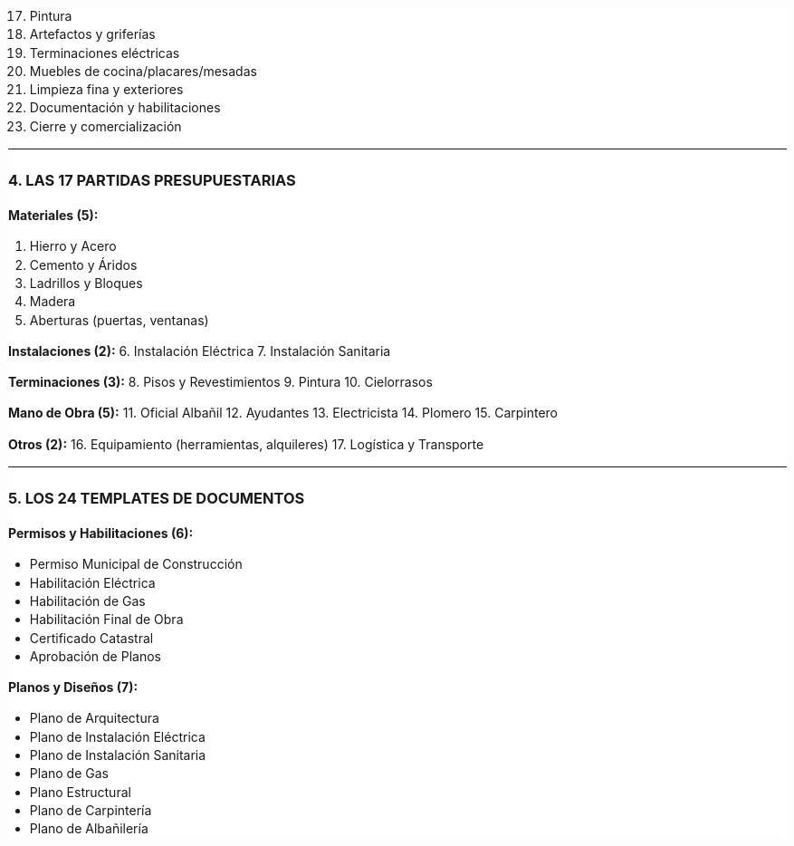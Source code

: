 17. Pintura
18. Artefactos y griferías
19. Terminaciones eléctricas
20. Muebles de cocina/placares/mesadas
21. Limpieza fina y exteriores
22. Documentación y habilitaciones
23. Cierre y comercialización

---

### 4. LAS 17 PARTIDAS PRESUPUESTARIAS

**Materiales (5):**
1. Hierro y Acero
2. Cemento y Áridos
3. Ladrillos y Bloques
4. Madera
5. Aberturas (puertas, ventanas)

**Instalaciones (2):**
6. Instalación Eléctrica
7. Instalación Sanitaria

**Terminaciones (3):**
8. Pisos y Revestimientos
9. Pintura
10. Cielorrasos

**Mano de Obra (5):**
11. Oficial Albañil
12. Ayudantes
13. Electricista
14. Plomero
15. Carpintero

**Otros (2):**
16. Equipamiento (herramientas, alquileres)
17. Logística y Transporte

---

### 5. LOS 24 TEMPLATES DE DOCUMENTOS

**Permisos y Habilitaciones (6):**
- Permiso Municipal de Construcción
- Habilitación Eléctrica
- Habilitación de Gas
- Habilitación Final de Obra
- Certificado Catastral
- Aprobación de Planos

**Planos y Diseños (7):**
- Plano de Arquitectura
- Plano de Instalación Eléctrica
- Plano de Instalación Sanitaria
- Plano de Gas
- Plano Estructural
- Plano de Carpintería
- Plano de Albañilería
